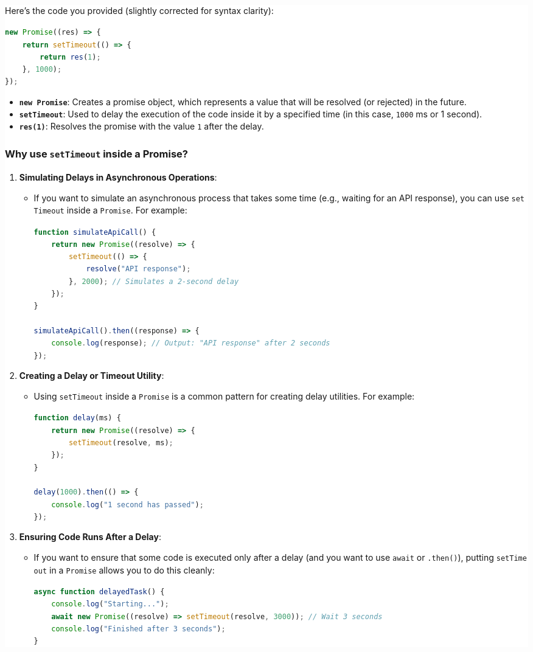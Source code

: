 Here’s the code you provided (slightly corrected for syntax clarity):

```javascript
new Promise((res) => {
    return setTimeout(() => {
        return res(1);
    }, 1000);
});
```

- **`new Promise`**: Creates a promise object, which represents a value that will be resolved (or rejected) in the future.
- **`setTimeout`**: Used to delay the execution of the code inside it by a specified time (in this case, `1000` ms or 1 second).
- **`res(1)`**: Resolves the promise with the value `1` after the delay.

### **Why use `setTimeout` inside a Promise?**

1. **Simulating Delays in Asynchronous Operations**:
   - If you want to simulate an asynchronous process that takes some time (e.g., waiting for an API response), you can use `setTimeout` inside a `Promise`. For example:
     ```javascript
     function simulateApiCall() {
         return new Promise((resolve) => {
             setTimeout(() => {
                 resolve("API response");
             }, 2000); // Simulates a 2-second delay
         });
     }

     simulateApiCall().then((response) => {
         console.log(response); // Output: "API response" after 2 seconds
     });
     ```

2. **Creating a Delay or Timeout Utility**:
   - Using `setTimeout` inside a `Promise` is a common pattern for creating delay utilities. For example:
     ```javascript
     function delay(ms) {
         return new Promise((resolve) => {
             setTimeout(resolve, ms);
         });
     }

     delay(1000).then(() => {
         console.log("1 second has passed");
     });
     ```

3. **Ensuring Code Runs After a Delay**:
   - If you want to ensure that some code is executed only after a delay (and you want to use `await` or `.then()`), putting `setTimeout` in a `Promise` allows you to do this cleanly:
     ```javascript
     async function delayedTask() {
         console.log("Starting...");
         await new Promise((resolve) => setTimeout(resolve, 3000)); // Wait 3 seconds
         console.log("Finished after 3 seconds");
     }
